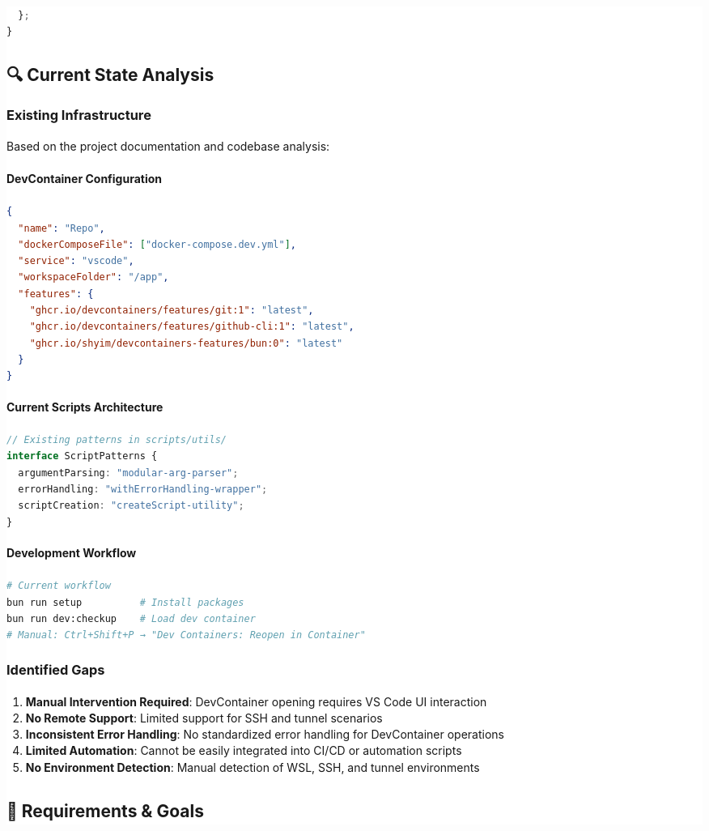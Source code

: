 ```typescript
  };
}
```

## 🔍 Current State Analysis

### Existing Infrastructure

Based on the project documentation and codebase analysis:

#### DevContainer Configuration
```json
{
  "name": "Repo",
  "dockerComposeFile": ["docker-compose.dev.yml"],
  "service": "vscode",
  "workspaceFolder": "/app",
  "features": {
    "ghcr.io/devcontainers/features/git:1": "latest",
    "ghcr.io/devcontainers/features/github-cli:1": "latest",
    "ghcr.io/shyim/devcontainers-features/bun:0": "latest"
  }
}
```

#### Current Scripts Architecture
```typescript
// Existing patterns in scripts/utils/
interface ScriptPatterns {
  argumentParsing: "modular-arg-parser";
  errorHandling: "withErrorHandling-wrapper";
  scriptCreation: "createScript-utility";
}
```

#### Development Workflow
```bash
# Current workflow
bun run setup          # Install packages
bun run dev:checkup    # Load dev container
# Manual: Ctrl+Shift+P → "Dev Containers: Reopen in Container"
```

### Identified Gaps

1. **Manual Intervention Required**: DevContainer opening requires VS Code UI interaction
2. **No Remote Support**: Limited support for SSH and tunnel scenarios
3. **Inconsistent Error Handling**: No standardized error handling for DevContainer operations
4. **Limited Automation**: Cannot be easily integrated into CI/CD or automation scripts
5. **No Environment Detection**: Manual detection of WSL, SSH, and tunnel environments

## 🎯 Requirements & Goals
